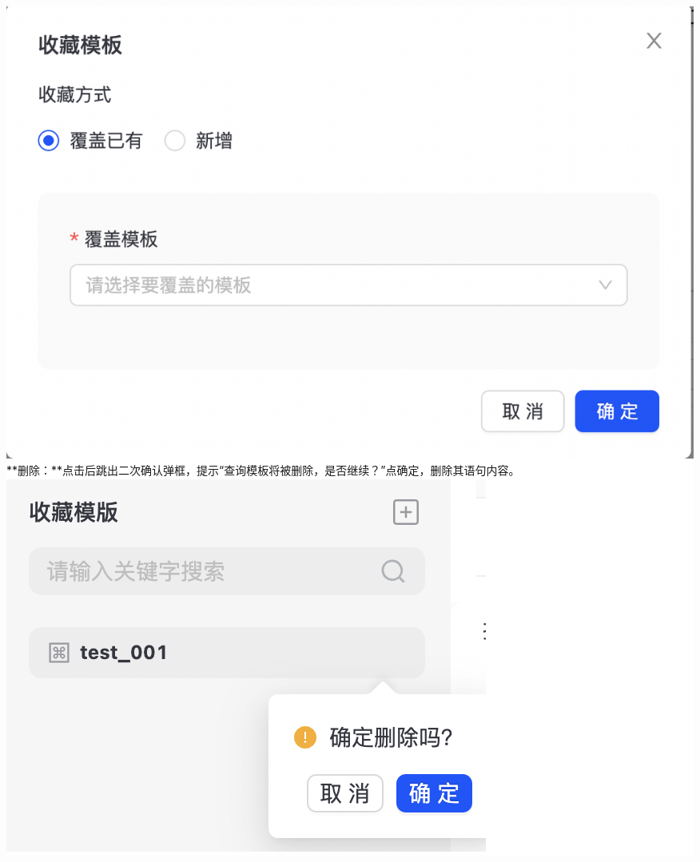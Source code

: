 ![image.png](images/106.png)
**删除：**点击后跳出二次确认弹框，提示“查询模板将被删除，是否继续？”点确定，删除其语句内容。
![image.png](images/107.png)
